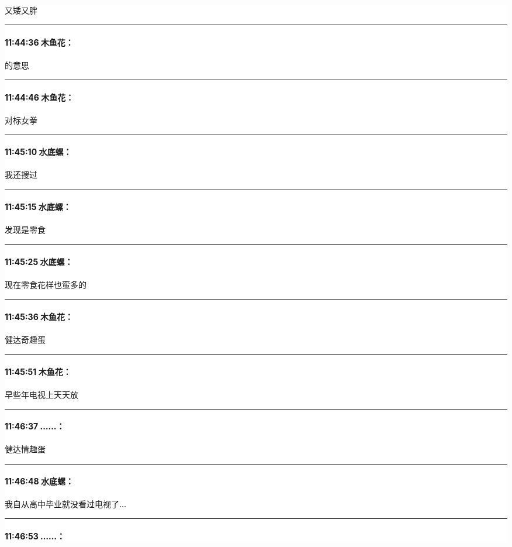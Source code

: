 又矮又胖

*****

#### 11:44:36  木鱼花：

的意思

*****

#### 11:44:46  木鱼花：

对标女拳

*****

#### 11:45:10  水底螺：

我还搜过

*****

#### 11:45:15  水底螺：

发现是零食

*****

#### 11:45:25  水底螺：

现在零食花样也蛮多的

*****

#### 11:45:36  木鱼花：

健达奇趣蛋

*****

#### 11:45:51  木鱼花：

早些年电视上天天放

*****

#### 11:46:37  ……：

健达情趣蛋

*****

#### 11:46:48  水底螺：

我自从高中毕业就没看过电视了…

*****

#### 11:46:53  ……：
